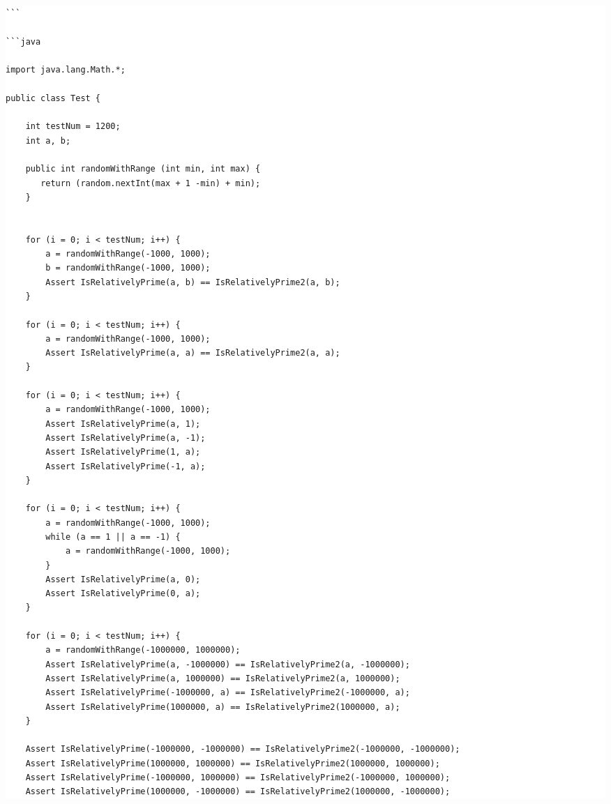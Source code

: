     ```

    ```java

    import java.lang.Math.*;

    public class Test {
        
        int testNum = 1200;
        int a, b;

        public int randomWithRange (int min, int max) {    
           return (random.nextInt(max + 1 -min) + min);
        }

        
        for (i = 0; i < testNum; i++) {
            a = randomWithRange(-1000, 1000);
            b = randomWithRange(-1000, 1000);
            Assert IsRelativelyPrime(a, b) == IsRelativelyPrime2(a, b);
        }

        for (i = 0; i < testNum; i++) {
            a = randomWithRange(-1000, 1000);
            Assert IsRelativelyPrime(a, a) == IsRelativelyPrime2(a, a);
        }

        for (i = 0; i < testNum; i++) {
            a = randomWithRange(-1000, 1000);
            Assert IsRelativelyPrime(a, 1);
            Assert IsRelativelyPrime(a, -1);
            Assert IsRelativelyPrime(1, a);
            Assert IsRelativelyPrime(-1, a);
        }

        for (i = 0; i < testNum; i++) {
            a = randomWithRange(-1000, 1000);
            while (a == 1 || a == -1) {
                a = randomWithRange(-1000, 1000);
            }
            Assert IsRelativelyPrime(a, 0);
            Assert IsRelativelyPrime(0, a);
        }
        
        for (i = 0; i < testNum; i++) {
            a = randomWithRange(-1000000, 1000000);
            Assert IsRelativelyPrime(a, -1000000) == IsRelativelyPrime2(a, -1000000);
            Assert IsRelativelyPrime(a, 1000000) == IsRelativelyPrime2(a, 1000000);
            Assert IsRelativelyPrime(-1000000, a) == IsRelativelyPrime2(-1000000, a);
            Assert IsRelativelyPrime(1000000, a) == IsRelativelyPrime2(1000000, a);
        }

        Assert IsRelativelyPrime(-1000000, -1000000) == IsRelativelyPrime2(-1000000, -1000000);
        Assert IsRelativelyPrime(1000000, 1000000) == IsRelativelyPrime2(1000000, 1000000);
        Assert IsRelativelyPrime(-1000000, 1000000) == IsRelativelyPrime2(-1000000, 1000000);
        Assert IsRelativelyPrime(1000000, -1000000) == IsRelativelyPrime2(1000000, -1000000);
